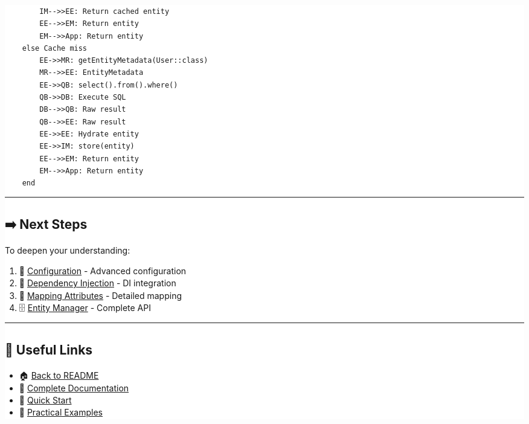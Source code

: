 ```mermaid
        IM-->>EE: Return cached entity
        EE-->>EM: Return entity
        EM-->>App: Return entity
    else Cache miss
        EE->>MR: getEntityMetadata(User::class)
        MR-->>EE: EntityMetadata
        EE->>QB: select().from().where()
        QB->>DB: Execute SQL
        DB-->>QB: Raw result
        QB-->>EE: Raw result
        EE->>EE: Hydrate entity
        EE->>IM: store(entity)
        EE-->>EM: Return entity
        EM-->>App: Return entity
    end
```

---

## ➡️ Next Steps

To deepen your understanding:

1. 🔧 [Configuration](configuration.md) - Advanced configuration
2. 💉 [Dependency Injection](dependency-injection.md) - DI integration
3. 🎨 [Mapping Attributes](../entity-mapping/attributes.md) - Detailed mapping
4. 🗄️ [Entity Manager](../orm/entity-manager.md) - Complete API

---

## 🔗 Useful Links

- 🏠 [Back to README](../../README.md)
- 📖 [Complete Documentation](../README.md)
- 🚀 [Quick Start](../quick-start/installation.md)
- 🎯 [Practical Examples](../quick-start/basic-examples.md)
